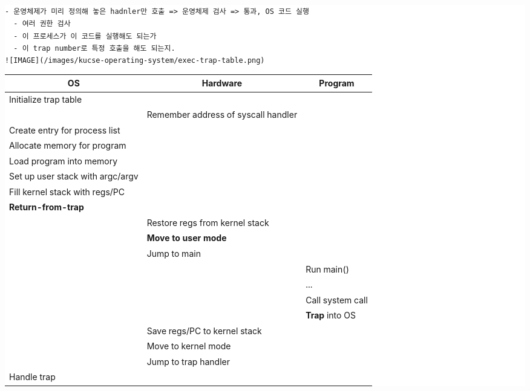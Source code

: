     - 운영체제가 미리 정의해 놓은 hadnler만 호출 => 운영체제 검사 => 통과, OS 코드 실행 
      - 여러 권한 검사
      - 이 프로세스가 이 코드를 실행해도 되는가
      - 이 trap number로 특정 호출을 해도 되는지.
    ![IMAGE](/images/kucse-operating-system/exec-trap-table.png)
    

| OS | Hardware | Program |
|-|-|-|
| Initialize trap table |  |  | 
|  | Remember address of syscall handler |  |
| Create entry for process list |  |  |
| Allocate memory for program |  |  |
| Load program into memory |  |  |
| Set up user stack with argc/argv |  |  |
| Fill kernel stack with regs/PC |  |  |
| **Return-from-trap** |  |  |
|  | Restore regs from kernel stack |  |
|  | **Move to user mode** |  |
|  | Jump to main |  |
|  |  | Run main() |
|  |  | ... |
|  |  | Call system call |
|  |  | **Trap** into OS |
|  | Save regs/PC to kernel stack |  |
|  | Move to kernel mode |  |
|  | Jump to trap handler |  |
| Handle trap |  |  |